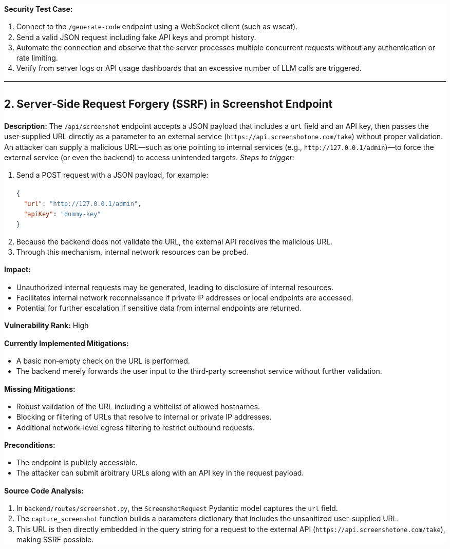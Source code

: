 **Security Test Case:**
1. Connect to the `/generate-code` endpoint using a WebSocket client (such as wscat).
2. Send a valid JSON request including fake API keys and prompt history.
3. Automate the connection and observe that the server processes multiple concurrent requests without any authentication or rate limiting.
4. Verify from server logs or API usage dashboards that an excessive number of LLM calls are triggered.

---

## 2. Server‑Side Request Forgery (SSRF) in Screenshot Endpoint

**Description:**
The `/api/screenshot` endpoint accepts a JSON payload that includes a `url` field and an API key, then passes the user‑supplied URL directly as a parameter to an external service (`https://api.screenshotone.com/take`) without proper validation. An attacker can supply a malicious URL—such as one pointing to internal services (e.g., `http://127.0.0.1/admin`)—to force the external service (or even the backend) to access unintended targets.
*Steps to trigger:*
1. Send a POST request with a JSON payload, for example:
   ```json
   {
     "url": "http://127.0.0.1/admin",
     "apiKey": "dummy-key"
   }
   ```
2. Because the backend does not validate the URL, the external API receives the malicious URL.
3. Through this mechanism, internal network resources can be probed.

**Impact:**
- Unauthorized internal requests may be generated, leading to disclosure of internal resources.
- Facilitates internal network reconnaissance if private IP addresses or local endpoints are accessed.
- Potential for further escalation if sensitive data from internal endpoints are returned.

**Vulnerability Rank:** High

**Currently Implemented Mitigations:**
- A basic non‑empty check on the URL is performed.
- The backend merely forwards the user input to the third‑party screenshot service without further validation.

**Missing Mitigations:**
- Robust validation of the URL including a whitelist of allowed hostnames.
- Blocking or filtering of URLs that resolve to internal or private IP addresses.
- Additional network-level egress filtering to restrict outbound requests.

**Preconditions:**
- The endpoint is publicly accessible.
- The attacker can submit arbitrary URLs along with an API key in the request payload.

**Source Code Analysis:**
1. In `backend/routes/screenshot.py`, the `ScreenshotRequest` Pydantic model captures the `url` field.
2. The `capture_screenshot` function builds a parameters dictionary that includes the unsanitized user-supplied URL.
3. This URL is then directly embedded in the query string for a request to the external API (`https://api.screenshotone.com/take`), making SSRF possible.
